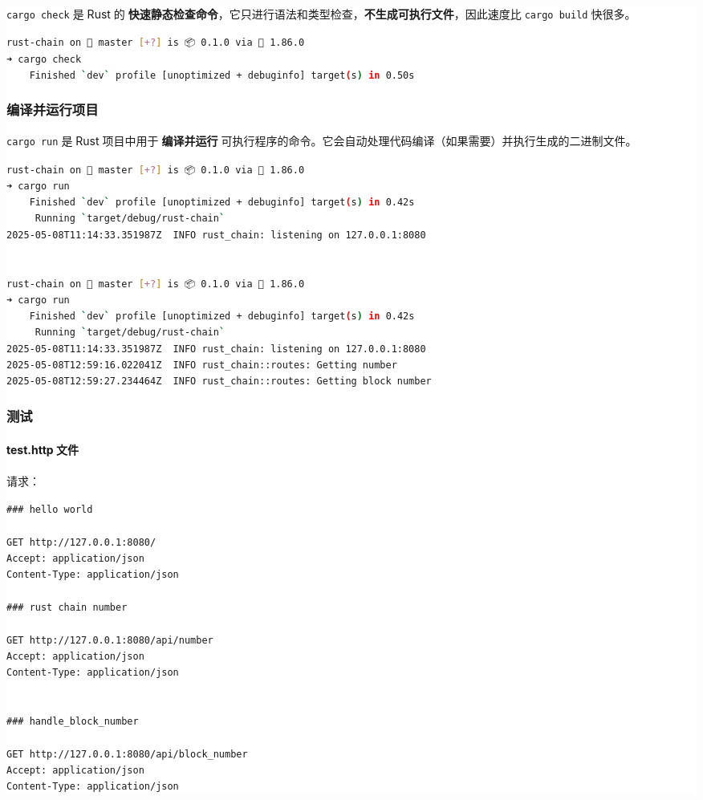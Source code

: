 `cargo check` 是 Rust 的 **快速静态检查命令**，它只进行语法和类型检查，**不生成可执行文件**，因此速度比 `cargo build` 快很多。

```bash
rust-chain on  master [+?] is 📦 0.1.0 via 🦀 1.86.0 
➜ cargo check
    Finished `dev` profile [unoptimized + debuginfo] target(s) in 0.50s

```

### **编译并运行**项目

`cargo run` 是 Rust 项目中用于 **编译并运行** 可执行程序的命令。它会自动处理代码编译（如果需要）并执行生成的二进制文件。

```bash
rust-chain on  master [+?] is 📦 0.1.0 via 🦀 1.86.0 
➜ cargo run  
    Finished `dev` profile [unoptimized + debuginfo] target(s) in 0.42s
     Running `target/debug/rust-chain`
2025-05-08T11:14:33.351987Z  INFO rust_chain: listening on 127.0.0.1:8080


rust-chain on  master [+?] is 📦 0.1.0 via 🦀 1.86.0 
➜ cargo run  
    Finished `dev` profile [unoptimized + debuginfo] target(s) in 0.42s
     Running `target/debug/rust-chain`
2025-05-08T11:14:33.351987Z  INFO rust_chain: listening on 127.0.0.1:8080
2025-05-08T12:59:16.022041Z  INFO rust_chain::routes: Getting number
2025-05-08T12:59:27.234464Z  INFO rust_chain::routes: Getting block number

```

### 测试

#### test.http 文件

请求：

```http
### hello world

GET http://127.0.0.1:8080/
Accept: application/json
Content-Type: application/json

### rust chain number

GET http://127.0.0.1:8080/api/number
Accept: application/json
Content-Type: application/json


### handle_block_number

GET http://127.0.0.1:8080/api/block_number
Accept: application/json
Content-Type: application/json

```
